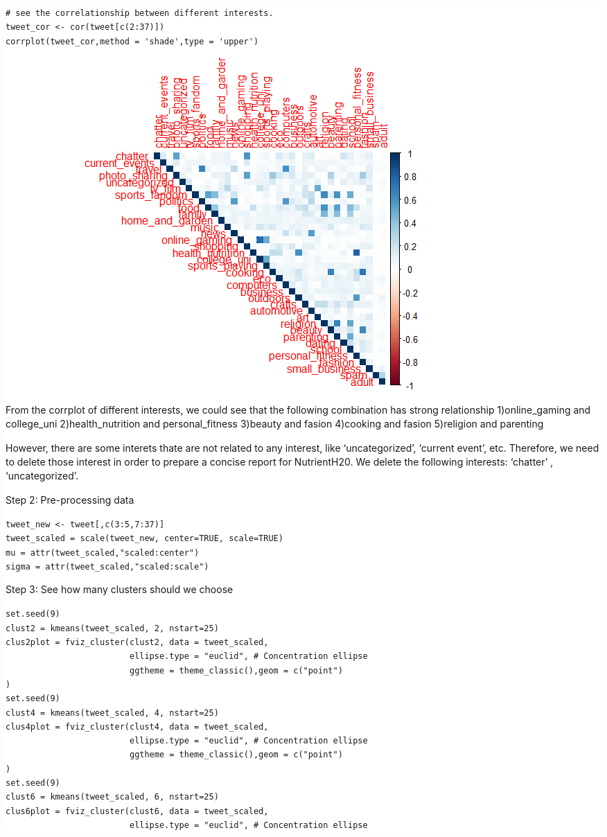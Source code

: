     # see the correlationship between different interests.
    tweet_cor <- cor(tweet[c(2:37)])
    corrplot(tweet_cor,method = 'shade',type = 'upper')

![](STA380_Exercises_files/figure-markdown_strict/readfile-1.png)

From the corrplot of different interests, we could see that the
following combination has strong relationship 1)online\_gaming and
college\_uni 2)health\_nutrition and personal\_fitness 3)beauty and
fasion 4)cooking and fasion 5)religion and parenting

However, there are some interets thate are not related to any interest,
like ‘uncategorized’, ‘current event’, etc. Therefore, we need to delete
those interest in order to prepare a concise report for NutrientH20. We
delete the following interests: ‘chatter’ , ‘uncategorized’.

Step 2: Pre-processing data

    tweet_new <- tweet[,c(3:5,7:37)]
    tweet_scaled = scale(tweet_new, center=TRUE, scale=TRUE) 
    mu = attr(tweet_scaled,"scaled:center")
    sigma = attr(tweet_scaled,"scaled:scale")

Step 3: See how many clusters should we choose

    set.seed(9)
    clust2 = kmeans(tweet_scaled, 2, nstart=25)
    clus2plot = fviz_cluster(clust2, data = tweet_scaled, 
                             ellipse.type = "euclid", # Concentration ellipse
                             ggtheme = theme_classic(),geom = c("point")
    )
    set.seed(9)
    clust4 = kmeans(tweet_scaled, 4, nstart=25)
    clus4plot = fviz_cluster(clust4, data = tweet_scaled, 
                             ellipse.type = "euclid", # Concentration ellipse
                             ggtheme = theme_classic(),geom = c("point")
    )
    set.seed(9)
    clust6 = kmeans(tweet_scaled, 6, nstart=25)
    clus6plot = fviz_cluster(clust6, data = tweet_scaled, 
                             ellipse.type = "euclid", # Concentration ellipse